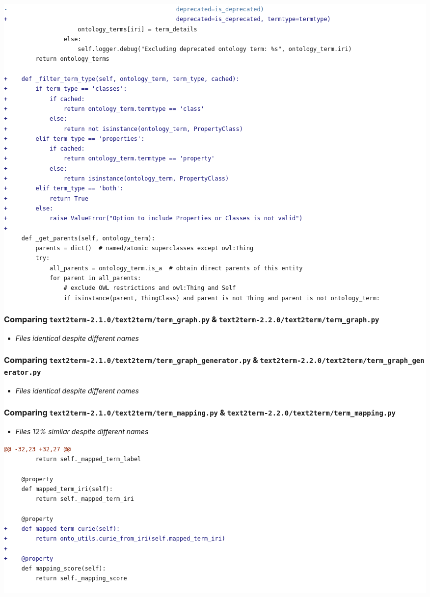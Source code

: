 ```diff
-                                                deprecated=is_deprecated)
+                                                deprecated=is_deprecated, termtype=termtype)
                     ontology_terms[iri] = term_details
                 else:
                     self.logger.debug("Excluding deprecated ontology term: %s", ontology_term.iri)
         return ontology_terms
 
+    def _filter_term_type(self, ontology_term, term_type, cached):
+        if term_type == 'classes':
+            if cached:
+                return ontology_term.termtype == 'class'
+            else:
+                return not isinstance(ontology_term, PropertyClass)
+        elif term_type == 'properties':
+            if cached:
+                return ontology_term.termtype == 'property'
+            else:
+                return isinstance(ontology_term, PropertyClass)
+        elif term_type == 'both':
+            return True 
+        else:
+            raise ValueError("Option to include Properties or Classes is not valid")
+
     def _get_parents(self, ontology_term):
         parents = dict()  # named/atomic superclasses except owl:Thing
         try:
             all_parents = ontology_term.is_a  # obtain direct parents of this entity
             for parent in all_parents:
                 # exclude OWL restrictions and owl:Thing and Self
                 if isinstance(parent, ThingClass) and parent is not Thing and parent is not ontology_term:
```

### Comparing `text2term-2.1.0/text2term/term_graph.py` & `text2term-2.2.0/text2term/term_graph.py`

 * *Files identical despite different names*

### Comparing `text2term-2.1.0/text2term/term_graph_generator.py` & `text2term-2.2.0/text2term/term_graph_generator.py`

 * *Files identical despite different names*

### Comparing `text2term-2.1.0/text2term/term_mapping.py` & `text2term-2.2.0/text2term/term_mapping.py`

 * *Files 12% similar despite different names*

```diff
@@ -32,23 +32,27 @@
         return self._mapped_term_label
 
     @property
     def mapped_term_iri(self):
         return self._mapped_term_iri
 
     @property
+    def mapped_term_curie(self):
+        return onto_utils.curie_from_iri(self.mapped_term_iri)
+
+    @property
     def mapping_score(self):
         return self._mapping_score
 
```